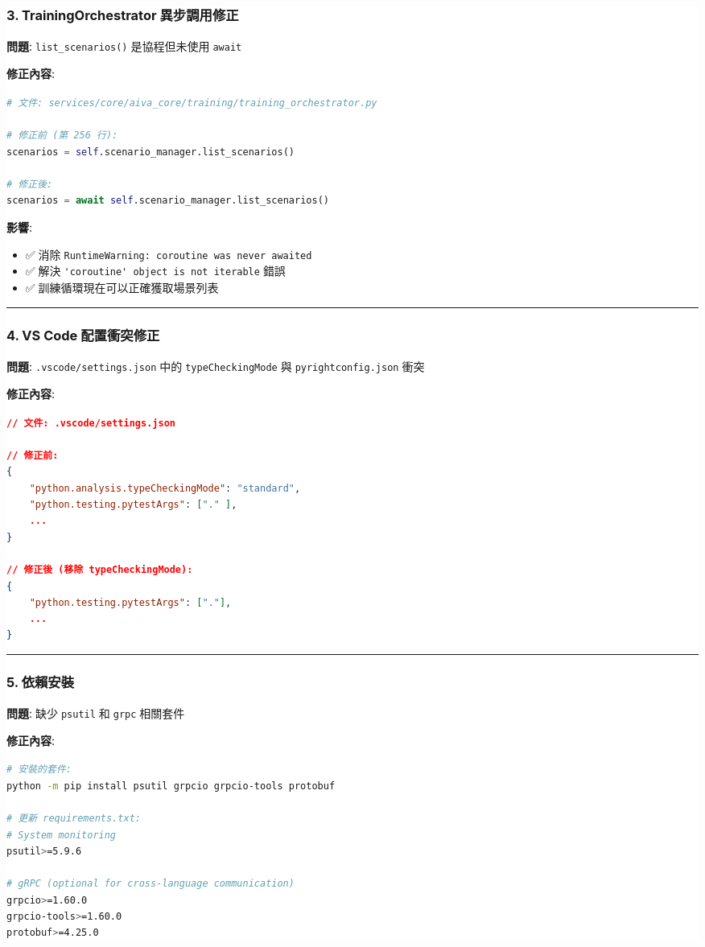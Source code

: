 
### 3. TrainingOrchestrator 異步調用修正

**問題**: `list_scenarios()` 是協程但未使用 `await`

**修正內容**:
```python
# 文件: services/core/aiva_core/training/training_orchestrator.py

# 修正前 (第 256 行):
scenarios = self.scenario_manager.list_scenarios()

# 修正後:
scenarios = await self.scenario_manager.list_scenarios()
```

**影響**:
- ✅ 消除 `RuntimeWarning: coroutine was never awaited`
- ✅ 解決 `'coroutine' object is not iterable` 錯誤
- ✅ 訓練循環現在可以正確獲取場景列表

---

### 4. VS Code 配置衝突修正

**問題**: `.vscode/settings.json` 中的 `typeCheckingMode` 與 `pyrightconfig.json` 衝突

**修正內容**:
```json
// 文件: .vscode/settings.json

// 修正前:
{
    "python.analysis.typeCheckingMode": "standard",
    "python.testing.pytestArgs": ["." ],
    ...
}

// 修正後 (移除 typeCheckingMode):
{
    "python.testing.pytestArgs": ["."],
    ...
}
```

---

### 5. 依賴安裝

**問題**: 缺少 `psutil` 和 `grpc` 相關套件

**修正內容**:
```bash
# 安裝的套件:
python -m pip install psutil grpcio grpcio-tools protobuf

# 更新 requirements.txt:
# System monitoring
psutil>=5.9.6

# gRPC (optional for cross-language communication)
grpcio>=1.60.0
grpcio-tools>=1.60.0
protobuf>=4.25.0
```
